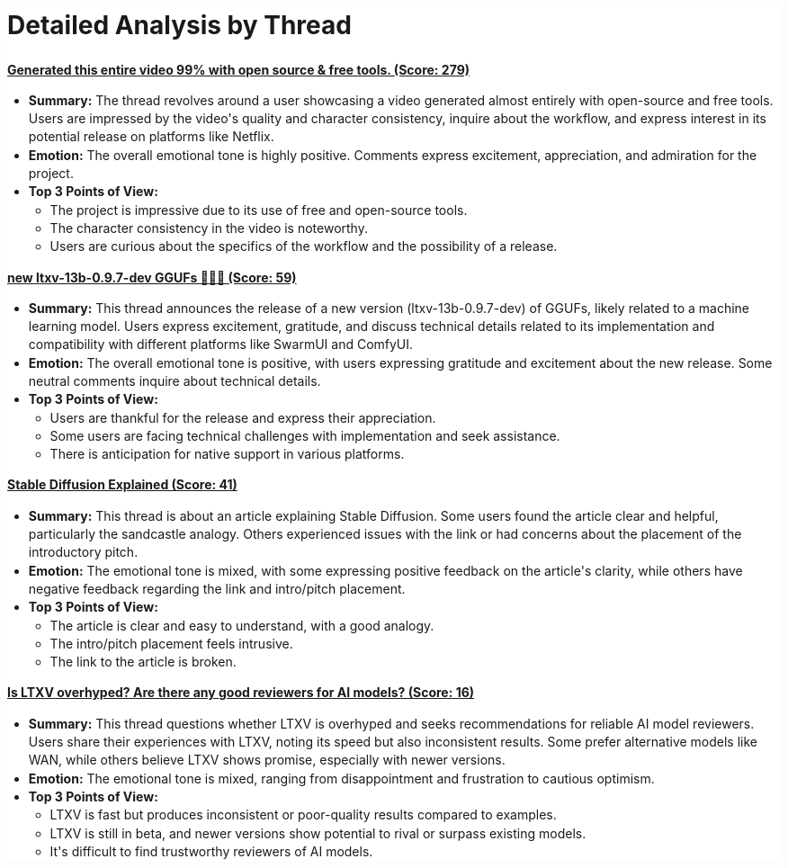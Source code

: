 # Detailed Analysis by Thread
**[Generated this entire video 99% with open source & free tools. (Score: 279)](https://v.redd.it/2kat9wm8geze1)**
*  **Summary:** The thread revolves around a user showcasing a video generated almost entirely with open-source and free tools. Users are impressed by the video's quality and character consistency, inquire about the workflow, and express interest in its potential release on platforms like Netflix.
*  **Emotion:** The overall emotional tone is highly positive. Comments express excitement, appreciation, and admiration for the project.
*  **Top 3 Points of View:**
    *   The project is impressive due to its use of free and open-source tools.
    *   The character consistency in the video is noteworthy.
    *   Users are curious about the specifics of the workflow and the possibility of a release.

**[new ltxv-13b-0.9.7-dev GGUFs 🚀🚀🚀 (Score: 59)](https://www.reddit.com/r/StableDiffusion/comments/1kh1ucq/new_ltxv13b097dev_ggufs/)**
*  **Summary:** This thread announces the release of a new version (ltxv-13b-0.9.7-dev) of GGUFs, likely related to a machine learning model. Users express excitement, gratitude, and discuss technical details related to its implementation and compatibility with different platforms like SwarmUI and ComfyUI.
*  **Emotion:** The overall emotional tone is positive, with users expressing gratitude and excitement about the new release. Some neutral comments inquire about technical details.
*  **Top 3 Points of View:**
    *   Users are thankful for the release and express their appreciation.
    *   Some users are facing technical challenges with implementation and seek assistance.
    *   There is anticipation for native support in various platforms.

**[Stable Diffusion Explained (Score: 41)](https://www.reddit.com/r/StableDiffusion/comments/1kh3i2o/stable_diffusion_explained/)**
*  **Summary:** This thread is about an article explaining Stable Diffusion. Some users found the article clear and helpful, particularly the sandcastle analogy. Others experienced issues with the link or had concerns about the placement of the introductory pitch.
*  **Emotion:** The emotional tone is mixed, with some expressing positive feedback on the article's clarity, while others have negative feedback regarding the link and intro/pitch placement.
*  **Top 3 Points of View:**
    *   The article is clear and easy to understand, with a good analogy.
    *   The intro/pitch placement feels intrusive.
    *   The link to the article is broken.

**[Is LTXV overhyped? Are there any good reviewers for AI models? (Score: 16)](https://www.reddit.com/r/StableDiffusion/comments/1kh0r1h/is_ltxv_overhyped_are_there_any_good_reviewers/)**
*  **Summary:** This thread questions whether LTXV is overhyped and seeks recommendations for reliable AI model reviewers. Users share their experiences with LTXV, noting its speed but also inconsistent results. Some prefer alternative models like WAN, while others believe LTXV shows promise, especially with newer versions.
*  **Emotion:** The emotional tone is mixed, ranging from disappointment and frustration to cautious optimism.
*  **Top 3 Points of View:**
    *   LTXV is fast but produces inconsistent or poor-quality results compared to examples.
    *   LTXV is still in beta, and newer versions show potential to rival or surpass existing models.
    *   It's difficult to find trustworthy reviewers of AI models.
